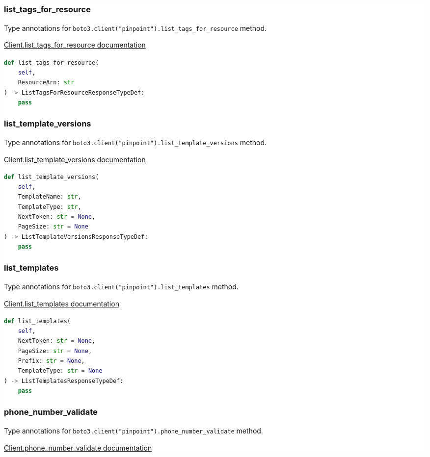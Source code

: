 ### list_tags_for_resource

Type annotations for `boto3.client("pinpoint").list_tags_for_resource` method.

[Client.list_tags_for_resource documentation](https://boto3.amazonaws.com/v1/documentation/api/latest/reference/services/pinpoint.html#Pinpoint.Client.list_tags_for_resource)

```python
def list_tags_for_resource(
    self,
    ResourceArn: str
) -> ListTagsForResourceResponseTypeDef:
    pass
```

### list_template_versions

Type annotations for `boto3.client("pinpoint").list_template_versions` method.

[Client.list_template_versions documentation](https://boto3.amazonaws.com/v1/documentation/api/latest/reference/services/pinpoint.html#Pinpoint.Client.list_template_versions)

```python
def list_template_versions(
    self,
    TemplateName: str,
    TemplateType: str,
    NextToken: str = None,
    PageSize: str = None
) -> ListTemplateVersionsResponseTypeDef:
    pass
```

### list_templates

Type annotations for `boto3.client("pinpoint").list_templates` method.

[Client.list_templates documentation](https://boto3.amazonaws.com/v1/documentation/api/latest/reference/services/pinpoint.html#Pinpoint.Client.list_templates)

```python
def list_templates(
    self,
    NextToken: str = None,
    PageSize: str = None,
    Prefix: str = None,
    TemplateType: str = None
) -> ListTemplatesResponseTypeDef:
    pass
```

### phone_number_validate

Type annotations for `boto3.client("pinpoint").phone_number_validate` method.

[Client.phone_number_validate documentation](https://boto3.amazonaws.com/v1/documentation/api/latest/reference/services/pinpoint.html#Pinpoint.Client.phone_number_validate)
